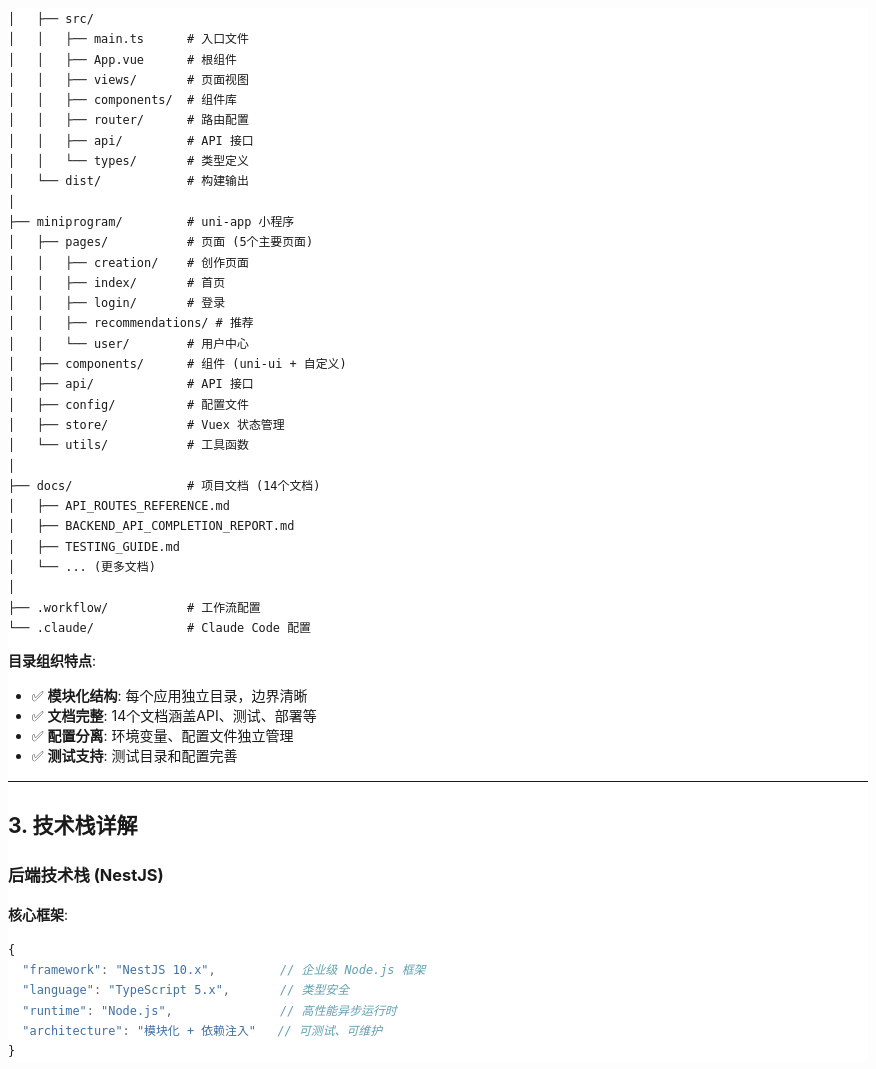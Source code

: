 ```
│   ├── src/
│   │   ├── main.ts      # 入口文件
│   │   ├── App.vue      # 根组件
│   │   ├── views/       # 页面视图
│   │   ├── components/  # 组件库
│   │   ├── router/      # 路由配置
│   │   ├── api/         # API 接口
│   │   └── types/       # 类型定义
│   └── dist/            # 构建输出
│
├── miniprogram/         # uni-app 小程序
│   ├── pages/           # 页面 (5个主要页面)
│   │   ├── creation/    # 创作页面
│   │   ├── index/       # 首页
│   │   ├── login/       # 登录
│   │   ├── recommendations/ # 推荐
│   │   └── user/        # 用户中心
│   ├── components/      # 组件 (uni-ui + 自定义)
│   ├── api/             # API 接口
│   ├── config/          # 配置文件
│   ├── store/           # Vuex 状态管理
│   └── utils/           # 工具函数
│
├── docs/                # 项目文档 (14个文档)
│   ├── API_ROUTES_REFERENCE.md
│   ├── BACKEND_API_COMPLETION_REPORT.md
│   ├── TESTING_GUIDE.md
│   └── ... (更多文档)
│
├── .workflow/           # 工作流配置
└── .claude/             # Claude Code 配置
```

**目录组织特点**:
- ✅ **模块化结构**: 每个应用独立目录，边界清晰
- ✅ **文档完整**: 14个文档涵盖API、测试、部署等
- ✅ **配置分离**: 环境变量、配置文件独立管理
- ✅ **测试支持**: 测试目录和配置完善

---

## 3. 技术栈详解

### 后端技术栈 (NestJS)

**核心框架**:
```typescript
{
  "framework": "NestJS 10.x",         // 企业级 Node.js 框架
  "language": "TypeScript 5.x",       // 类型安全
  "runtime": "Node.js",               // 高性能异步运行时
  "architecture": "模块化 + 依赖注入"   // 可测试、可维护
}
```
